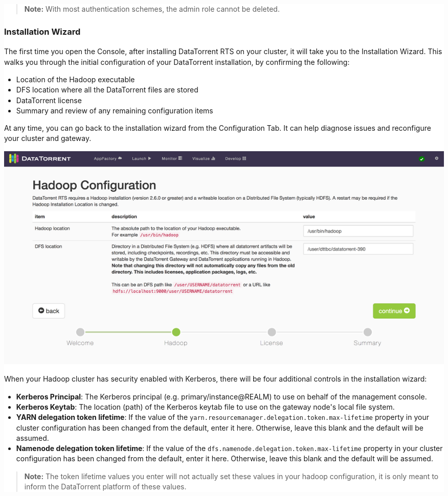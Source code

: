 > **Note:** With most authentication schemes, the admin role cannot be deleted.

### Installation Wizard

The first time you open the Console, after installing DataTorrent RTS on your cluster, it will take you to the Installation Wizard. This walks you through the initial configuration of your DataTorrent installation, by confirming the following:

* Location of the Hadoop executable
* DFS location where all the DataTorrent files are stored
* DataTorrent license
* Summary and review of any remaining configuration items

At any time, you can go back to the installation wizard from the Configuration Tab. It can help diagnose issues and reconfigure your cluster and gateway.

![](images/dtmanage/hadoop-config-screenshot.png)

When your Hadoop cluster has security enabled with Kerberos, there will be four additional controls in the installation wizard: 

- **Kerberos Principal**: The Kerberos principal (e.g. primary/instance@REALM) to use on behalf of the management console.
- **Kerberos Keytab**: The location (path) of the Kerberos keytab file to use on the gateway node's local file system.
- **YARN delegation token lifetime**: If the value of the `yarn.resourcemanager.delegation.token.max-lifetime` property in your cluster configuration has been changed from the default, enter it here. Otherwise, leave this blank and the default will be assumed.
- **Namenode delegation token lifetime**: If the value of the `dfs.namenode.delegation.token.max-lifetime` property in your cluster configuration has been changed from the default, enter it here. Otherwise, leave this blank and the default will be assumed.


> **Note:** The token lifetime values you enter will not actually set these values in your hadoop configuration, it is only meant to inform the DataTorrent platform of these values.




